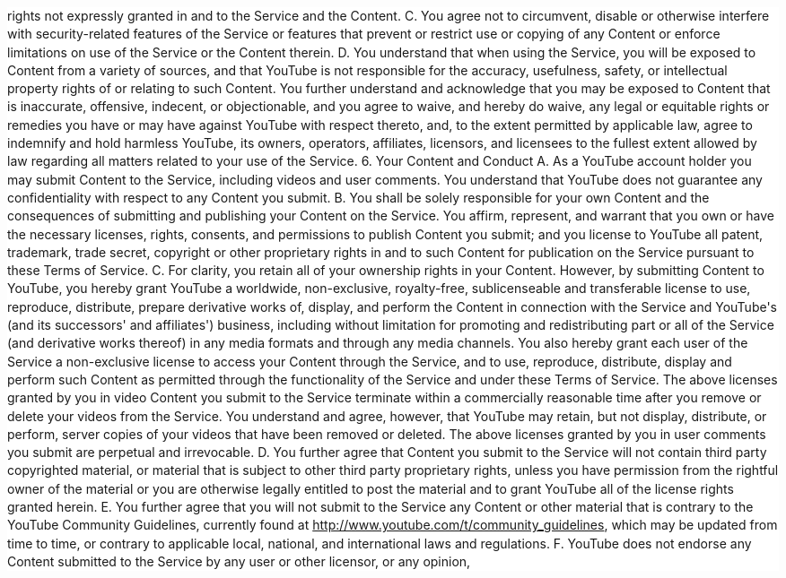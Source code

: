 rights not expressly granted in and to the Service and the Content.
C. You agree not to circumvent, disable or otherwise interfere with security-related features of the Service or features that
prevent or restrict use or copying of any Content or enforce limitations on use of the Service or the Content therein.
D. You understand that when using the Service, you will be exposed to Content from a variety of sources, and that YouTube is
not responsible for the accuracy, usefulness, safety, or intellectual property rights of or relating to such Content. You further
understand and acknowledge that you may be exposed to Content that is inaccurate, offensive, indecent, or objectionable,
and you agree to waive, and hereby do waive, any legal or equitable rights or remedies you have or may have against
YouTube with respect thereto, and, to the extent permitted by applicable law, agree to indemnify and hold harmless YouTube,
its owners, operators, affiliates, licensors, and licensees to the fullest extent allowed by law regarding all matters related to
your use of the Service.
6. Your Content and Conduct
A. As a YouTube account holder you may submit Content to the Service, including videos and user comments. You understand
that YouTube does not guarantee any confidentiality with respect to any Content you submit.
B. You shall be solely responsible for your own Content and the consequences of submitting and publishing your Content on the
Service. You affirm, represent, and warrant that you own or have the necessary licenses, rights, consents, and permissions to
publish Content you submit; and you license to YouTube all patent, trademark, trade secret, copyright or other proprietary
rights in and to such Content for publication on the Service pursuant to these Terms of Service.
C. For clarity, you retain all of your ownership rights in your Content. However, by submitting Content to YouTube, you hereby
grant YouTube a worldwide, non-exclusive, royalty-free, sublicenseable and transferable license to use, reproduce, distribute,
prepare derivative works of, display, and perform the Content in connection with the Service and YouTube's (and its
successors' and affiliates') business, including without limitation for promoting and redistributing part or all of the Service (and
derivative works thereof) in any media formats and through any media channels. You also hereby grant each user of the
Service a non-exclusive license to access your Content through the Service, and to use, reproduce, distribute, display and
perform such Content as permitted through the functionality of the Service and under these Terms of Service. The above
licenses granted by you in video Content you submit to the Service terminate within a commercially reasonable time after you
remove or delete your videos from the Service. You understand and agree, however, that YouTube may retain, but not
display, distribute, or perform, server copies of your videos that have been removed or deleted. The above licenses granted
by you in user comments you submit are perpetual and irrevocable.
D. You further agree that Content you submit to the Service will not contain third party copyrighted material, or material that is
subject to other third party proprietary rights, unless you have permission from the rightful owner of the material or you are
otherwise legally entitled to post the material and to grant YouTube all of the license rights granted herein.
E. You further agree that you will not submit to the Service any Content or other material that is contrary to the YouTube
Community Guidelines, currently found at http://www.youtube.com/t/community_guidelines, which may be updated from time
to time, or contrary to applicable local, national, and international laws and regulations.
F. YouTube does not endorse any Content submitted to the Service by any user or other licensor, or any opinion,
